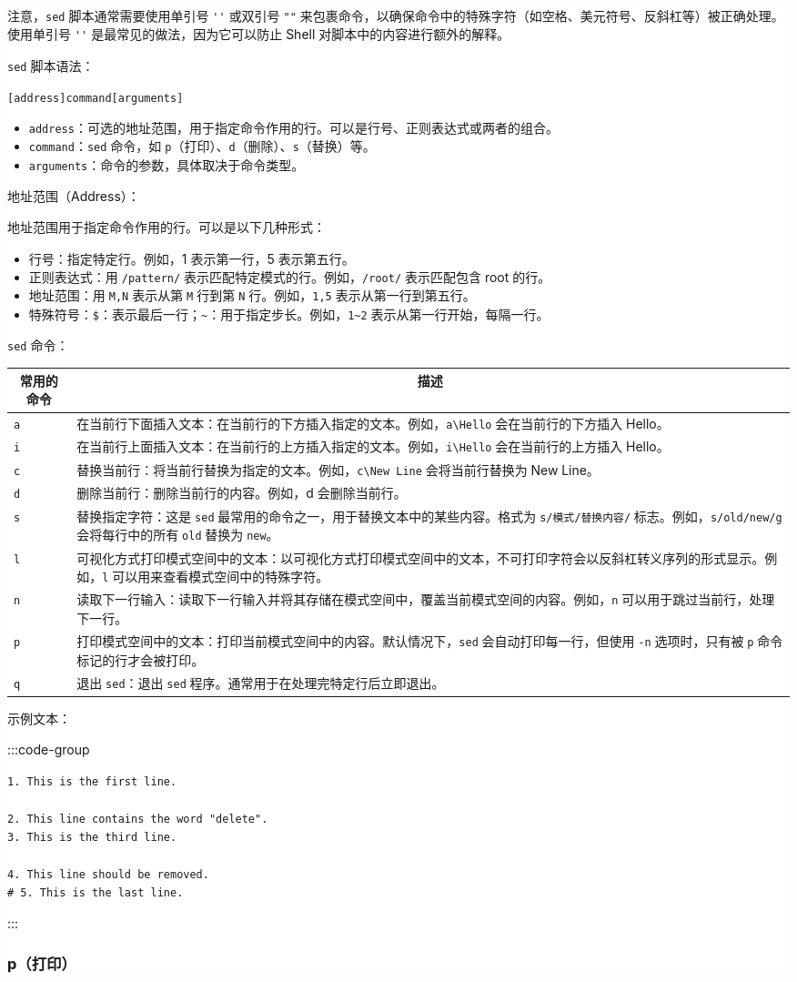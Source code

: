 注意，`sed` 脚本通常需要使用单引号 `''` 或双引号 `""` 来包裹命令，以确保命令中的特殊字符（如空格、美元符号、反斜杠等）被正确处理。使用单引号 `''` 是最常见的做法，因为它可以防止 Shell 对脚本中的内容进行额外的解释。

`sed` 脚本语法：

```shell
[address]command[arguments]
```

- `address`：可选的地址范围，用于指定命令作用的行。可以是行号、正则表达式或两者的组合。
- `command`：`sed` 命令，如 `p`（打印）、`d`（删除）、`s`（替换）等。
- `arguments`：命令的参数，具体取决于命令类型。

地址范围（Address）：

地址范围用于指定命令作用的行。可以是以下几种形式：

- 行号：指定特定行。例如，1 表示第一行，5 表示第五行。
- 正则表达式：用 `/pattern/` 表示匹配特定模式的行。例如，`/root/` 表示匹配包含 root 的行。
- 地址范围：用 `M,N` 表示从第 `M` 行到第 `N` 行。例如，`1,5` 表示从第一行到第五行。
- 特殊符号：`$`：表示最后一行；`~`：用于指定步长。例如，`1~2` 表示从第一行开始，每隔一行。

`sed` 命令：

| 常用的命令 | 描述                                                                                                                                                           |
| ---------- | -------------------------------------------------------------------------------------------------------------------------------------------------------------- |
| `a`        | 在当前行下面插入文本：在当前行的下方插入指定的文本。例如，`a\Hello` 会在当前行的下方插入 Hello。                                                               |
| `i`        | 在当前行上面插入文本：在当前行的上方插入指定的文本。例如，`i\Hello` 会在当前行的上方插入 Hello。                                                               |
| `c`        | 替换当前行：将当前行替换为指定的文本。例如，`c\New Line` 会将当前行替换为 New Line。                                                                           |
| `d`        | 删除当前行：删除当前行的内容。例如，d 会删除当前行。                                                                                                           |
| `s`        | 替换指定字符：这是 `sed` 最常用的命令之一，用于替换文本中的某些内容。格式为 `s/模式/替换内容/` 标志。例如，`s/old/new/g` 会将每行中的所有 `old` 替换为 `new`。 |
| `l`        | 可视化方式打印模式空间中的文本：以可视化方式打印模式空间中的文本，不可打印字符会以反斜杠转义序列的形式显示。例如，`l` 可以用来查看模式空间中的特殊字符。       |
| `n`        | 读取下一行输入：读取下一行输入并将其存储在模式空间中，覆盖当前模式空间的内容。例如，`n` 可以用于跳过当前行，处理下一行。                                       |
| `p`        | 打印模式空间中的文本：打印当前模式空间中的内容。默认情况下，`sed` 会自动打印每一行，但使用 `-n` 选项时，只有被 `p` 命令标记的行才会被打印。                    |
| `q`        | 退出 `sed`：退出 `sed` 程序。通常用于在处理完特定行后立即退出。                                                                                                |

示例文本：

:::code-group
```text [~/example.txt]
1. This is the first line.

2. This line contains the word "delete".
3. This is the third line.

4. This line should be removed.
# 5. This is the last line.
```
:::

### p（打印）
